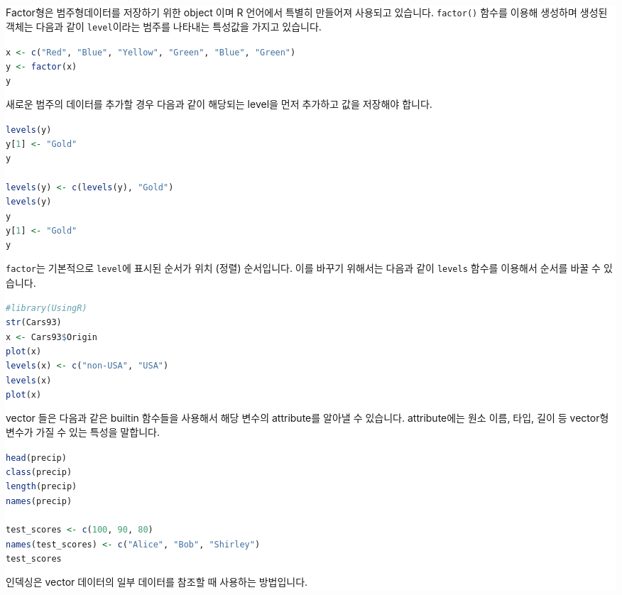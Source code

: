 
Factor형은 범주형데이터를 저장하기 위한 object 이며 R 언어에서 특별히 만들어져 사용되고 있습니다. `factor()` 함수를 이용해 생성하며 생성된 객체는 다음과 같이 `level`이라는 범주를 나타내는 특성값을 가지고 있습니다.   



```r
x <- c("Red", "Blue", "Yellow", "Green", "Blue", "Green")
y <- factor(x)
y
```
 
새로운 범주의 데이터를 추가할 경우 다음과 같이 해당되는 level을 먼저 추가하고 값을 저장해야 합니다. 


```r
levels(y)
y[1] <- "Gold"
y

levels(y) <- c(levels(y), "Gold")
levels(y)
y
y[1] <- "Gold"
y
```


`factor`는 기본적으로 `level`에 표시된 순서가 위치 (정렬) 순서입니다. 이를 바꾸기 위해서는 다음과 같이 `levels` 함수를 이용해서 순서를 바꿀 수 있습니다. 
 

```r
#library(UsingR)
str(Cars93)
x <- Cars93$Origin
plot(x)
levels(x) <- c("non-USA", "USA")
levels(x)
plot(x)
```
 



vector 들은 다음과 같은 builtin 함수들을 사용해서 해당 변수의 attribute를 알아낼 수 있습니다. attribute에는 원소 이름, 타입, 길이 등 vector형 변수가 가질 수 있는 특성을 말합니다. 


```r
head(precip)
class(precip)
length(precip)
names(precip)

test_scores <- c(100, 90, 80)
names(test_scores) <- c("Alice", "Bob", "Shirley")
test_scores
```

인덱싱은 vector 데이터의 일부 데이터를 참조할 때 사용하는 방법입니다. 
